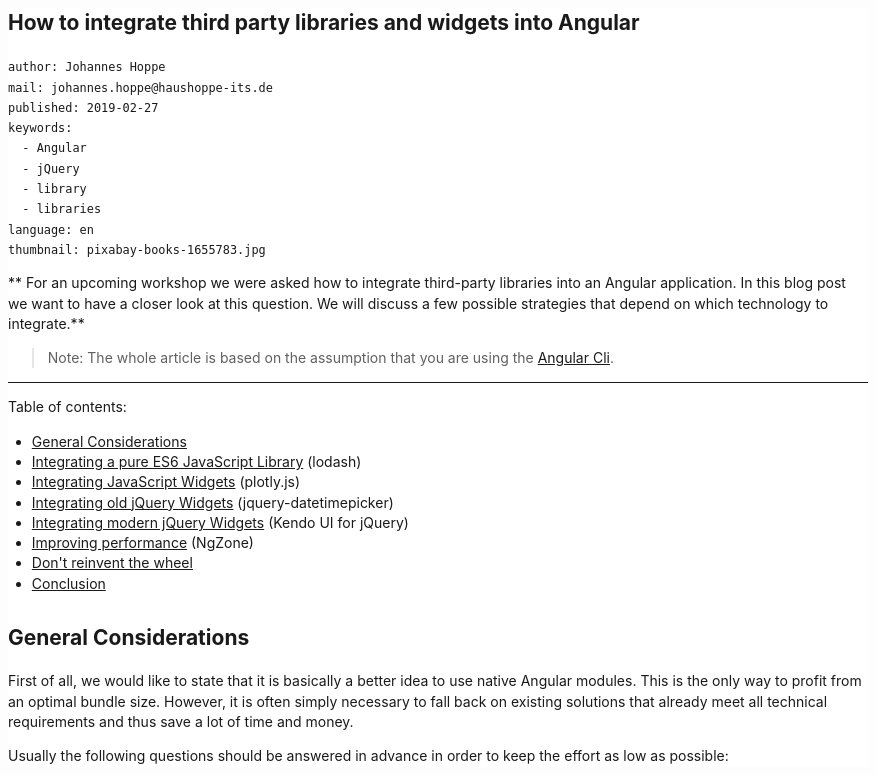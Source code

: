 ##  How to integrate third party libraries and widgets into Angular

```
author: Johannes Hoppe
mail: johannes.hoppe@haushoppe-its.de
published: 2019-02-27
keywords:
  - Angular
  - jQuery
  - library
  - libraries
language: en
thumbnail: pixabay-books-1655783.jpg
```

**
For an upcoming workshop we were asked how to integrate third-party libraries into an Angular application.
In this blog post we want to have a closer look at this question.
We will discuss a few possible strategies that depend on which technology to integrate.**

> Note: The whole article is based on the assumption that you are using the [Angular Cli](https://cli.angular.io/).

<hr>

Table of contents:

* [General Considerations](/blog/2019-02-third-party-libraries-and-widgets#general-considerations)
* [Integrating a pure ES6 JavaScript Library](/blog/2019-02-third-party-libraries-and-widgets#integrating-a-pure-es6-javascript-library) (lodash)
* [Integrating JavaScript Widgets](/blog/2019-02-third-party-libraries-and-widgets#integrating-javascript-widgets) (plotly.js)
* [Integrating old jQuery Widgets](/blog/2019-02-third-party-libraries-and-widgets#integrating-old-jquery-widgets) (jquery-datetimepicker)
* [Integrating modern jQuery Widgets](/blog/2019-02-third-party-libraries-and-widgets#integrating-modern-jquery-widgets) (Kendo UI for jQuery)
* [Improving performance](/blog/2019-02-third-party-libraries-and-widgets#improving-performance) (NgZone)
* [Don't reinvent the wheel](/blog/2019-02-third-party-libraries-and-widgets#don-t-reinvent-the-wheel)
* [Conclusion](/blog/2019-02-third-party-libraries-and-widgets#conclusion)


## General Considerations
   
First of all, we would like to state that it is basically a better idea to use native Angular modules.
This is the only way to profit from an optimal bundle size.
However, it is often simply necessary to fall back on existing solutions that already meet all technical requirements and thus save a lot of time and money.

Usually the following questions should be answered in advance in order to keep the effort as low as possible:
